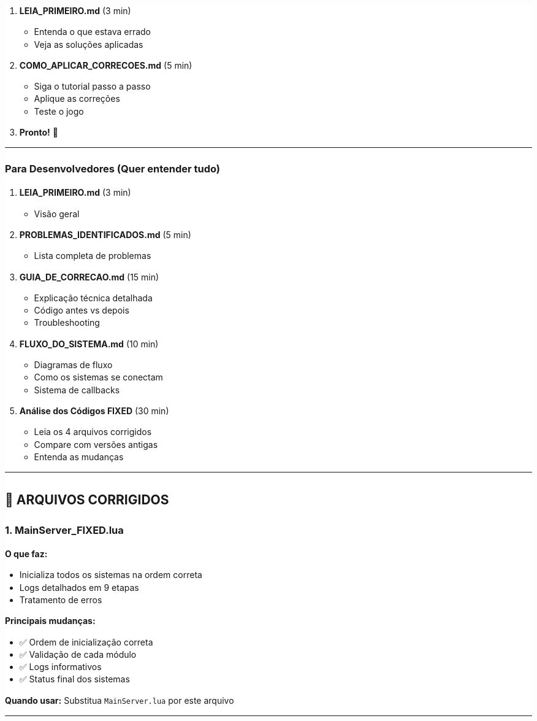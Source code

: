 1. **LEIA_PRIMEIRO.md** (3 min)
   - Entenda o que estava errado
   - Veja as soluções aplicadas

2. **COMO_APLICAR_CORRECOES.md** (5 min)
   - Siga o tutorial passo a passo
   - Aplique as correções
   - Teste o jogo

3. **Pronto!** 🎉

---

### Para Desenvolvedores (Quer entender tudo)

1. **LEIA_PRIMEIRO.md** (3 min)
   - Visão geral

2. **PROBLEMAS_IDENTIFICADOS.md** (5 min)
   - Lista completa de problemas

3. **GUIA_DE_CORRECAO.md** (15 min)
   - Explicação técnica detalhada
   - Código antes vs depois
   - Troubleshooting

4. **FLUXO_DO_SISTEMA.md** (10 min)
   - Diagramas de fluxo
   - Como os sistemas se conectam
   - Sistema de callbacks

5. **Análise dos Códigos FIXED** (30 min)
   - Leia os 4 arquivos corrigidos
   - Compare com versões antigas
   - Entenda as mudanças

---

## 🔧 ARQUIVOS CORRIGIDOS

### 1. **MainServer_FIXED.lua**
**O que faz:**
- Inicializa todos os sistemas na ordem correta
- Logs detalhados em 9 etapas
- Tratamento de erros

**Principais mudanças:**
- ✅ Ordem de inicialização correta
- ✅ Validação de cada módulo
- ✅ Logs informativos
- ✅ Status final dos sistemas

**Quando usar:**
Substitua `MainServer.lua` por este arquivo

---